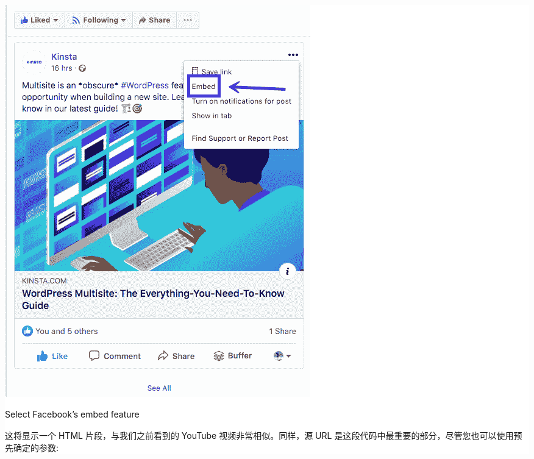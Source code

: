![Select Facebook's embed feature](img/76e1b5e938dd36da2a4b059b56ea9fd9.png)

Select Facebook’s embed feature



这将显示一个 HTML 片段，与我们之前看到的 YouTube 视频非常相似。同样，源 URL 是这段代码中最重要的部分，尽管您也可以使用预先确定的参数:
